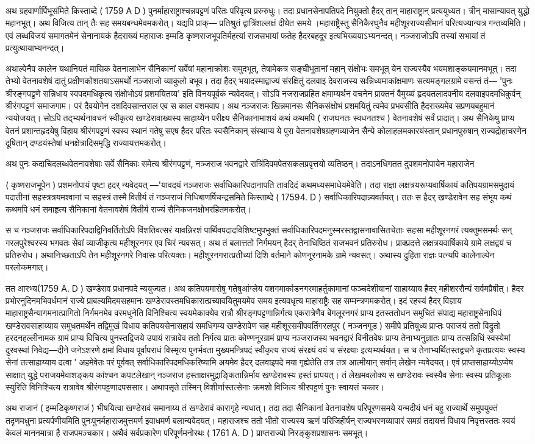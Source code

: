  अथ ग्रहवार्णार्पिभूसंमिते किस्ताब्दे ( 1759 A D ) पुनर्माहाराष्ट्राश्चन्नपट्टणं परितः परिवृत्य प्ररुरुधुः। तदा प्रधानसेनापतिपदे नियुक्तो हैदर् तान् माहाराष्ट्रान् प्रत्ययुध्यत। त्रीन् मासान्यावत् युद्धो महानभूत्। अथ विजित्य तान् तैः सह समयबन्धमेवमकरोत्। यद्यपि प्राक्— प्रतिश्रुतं द्वात्रिंशल्लक्षं दीयेत समये ।महाराष्ट्रैस्तु सैनिकैरघुनैव महीशूरराज्यसीमानं परित्यज्यान्यत्र गन्तव्यमिति। एवं लब्धविजयं समागतमेनं सेनानायकं हैदराख्यं महाराजः इम्मडि कृष्णराजभूपतिर्महत्यां राजसभायां फतेह हैदरबहदूर इत्यभिख्ययाऽभ्यनन्दत्। नञ्जराजोऽपि तस्यां सभायां तं प्रत्युत्थायाभ्यनन्दत्।

 अथाल्पेनैव कालेन यथानियतं मासिक वेतनालाभेन सैनिकानां सर्वेषां महानाक्रोशः समुदभूत्, तेषामेकत्र सङ्घीभूतानां महान् संक्षोभः समभूत् येन राज्यस्यैव भयमशाङ्कयमानमभूत्। तदा तेभ्यो वेतनावशेषं दातुं प्रक्षीणकोशतयाऽसमर्थो नञ्जराजो व्याकुलो बभूव। तदा हैदर् भयादस्माद्वाज्यं संरक्षितुं दलवाइ देवराजस्य सःन्निध्यमाकांक्षमाणः सत्यमङ्गलग्रामे वसन्तं तं— 'पुनः श्रीरङ्गपट्टणे सन्निधाय स्वपदमधिकृत्य संक्षोभोऽयं प्रशमयितव्य' इति विनयपूर्वकं न्यवेदयत्। सोऽपि नजराजप्रहित क्षमाम्यर्थन वचनेन प्राक्तनं वैमुख्यं हृदयतलादपनीय दलवाइपदमधिकुर्वन् श्रीरंगपट्टणं समाजगाम। परं दैवयोगेन दशदिवसान्तराल एव स काल वशमवाप। अथ नञ्जराजः खिन्नमानसः सैनिकसंक्षोभं प्रशमयितुं त्वमेव प्रभवसीति हैदराख्यमेव सप्रणयबहुमानं न्ययोजयत्। सोऽपि तद्भ्यर्थनावचनं स्वीकृत्य खण्डेरावाख्यस्य साहाय्येन परीक्ष्य सैनिकानामाशयं कथं कथमपि ( राजघनतः स्वधनतश्च ) वेतनावशेषं सर्वं प्रादात्। अथ सैनिकेषु प्राप्य वेतनं प्रशान्तहृदयेषु विहाय श्रीरंगपट्टणं स्वस्व स्थानं गतेषु सएष हैदर परितः स्वसैनिकान् संस्थाप्य ये पुरा वेतनावशेषग्रहणव्याजेन सैन्ये कोलाहलमकारयंस्तान् प्रधानपुरुषान् राज्यद्रोहाचरणेन दूषितान् दण्डयंस्तेषां धनक्षेत्रादिसमृद्धि राज्यायत्तमकरोत्।

 अथ पुनः कदाचिदलब्धवेतनावशेषाः सर्वे सैनिकाः समेत्य श्रीरंगपट्टणं, नञ्जराज भवनद्वारे रात्रिंदिवमपेतसकलप्रवृत्तयो व्यतिष्ठन्। तदाऽनधिगतत दुपशमनोपायेन महाराजेन

( कृष्णराजभूपेन ) प्रशमनोपायं पृष्टा हदर् न्यवेदयत् —'यावदयं नञ्जराजः सर्वाधिकारिपदानापति तावदिदं कथमध्यसमाधेयमेवेति। तदा राज्ञा लक्षत्रयरूप्यवार्षिकायं कतिपयग्रामसमुदायं पदातीनां सहस्त्रत्रयमश्वानां च सहस्त्रं तस्मै वितीर्य तं नञ्जराजं निधिबाणर्षिचन्द्रसमिते किस्ताब्दे ( 17594. D ) सर्वाधिकारिपदान्न्यवर्तयत्। ततः स हैदर् खण्डेरावेन सह संभूय कथं कथमपि धनं समाहृत्य सैनिकानां वेतनावशेषं वितीर्य राज्यं सैनिकजनक्षोभरहितमकरोत्।

 स च नञ्जराजः सर्वाधिकारिपदाद्विनिवर्तितोऽपि विंशतिवत्सरं यावन्निरशं पार्थिवपदादविशिष्टमुपभुक्तं सर्वाधिकारिपदमनुस्मरस्तद्वासनावासितचेताः सहसा महीशूरनगरं त्यक्तुमसमर्थः सन् गरलपुरेश्वरस्य भगवतः सेवां व्याजीकृत्य महीशूरनगर एव चिरं न्यवसत्। अथ तं बलात्ततो निर्गमयन् हैदर् तेनाधिष्ठितं राजभवनं प्रतिरुरोध। प्राक्प्रदत्ते लक्षत्रयवार्षिकाये ग्रामे लक्षद्वयं च प्रतिरुरोध। अथानिच्छताऽपि तेन महीशूरनगरे निवासः परित्यक्तः। महीशूरनगरात्प्रतीच्यां दिशि वर्तमाने कोणनूरनामके ग्रामे न्यवसत्। अथास्य दुहिता राज्ञः पत्न्यपि कालेनाल्पेन परलोकमगात्।

 तत आरभ्य(1759 A. D ) खण्डेराव प्रधानपदे न्ययुज्यत। अथ कतिपयमासेषु गतेषुआंग्लेय वशगमार्काडनगरमाहर्तुकामानां फञ्चदेशीयानां साहाय्याय हैदर् महीशरसैन्यं सर्वमप्रैषीत्। हैदर प्रभोरनुदिनमभिवर्धमानं राज्ये प्राबल्यमिदमसहमानः खण्डेरावस्तमधिकारात्प्रच्यावयितुमयमेव समय इत्यवधृत्य माहाराष्ट्रैः सह सम्मन्त्रणमकरोत्। इदं रहस्यं हैदर् विज्ञाय माहाराष्ट्रसैन्यागमनात्प्रागितो निर्गमनमेव वरमधुनेति विनिश्चित्य स्वयमेकाक्येव रात्रौ श्रीरङ्गपट्टणान्निर्गत्य एकरात्रेणैव बेंगलूरनगरं प्राप्य इतस्ततोधन समुचितं संपाद्य महाराष्ट्रसेनाधिपं खण्डेरावसाहाय्याय समुधतमर्थेन तद्विमुखं विधाय कतिपयसेनासहायं समधिगम्य खण्डेरावेण सह महीशूरसमीपवर्तिगरलपुर ( नञ्जनगूड ) समीपे प्रतियुध्य प्राप्तः पराजयं ततो विद्रुतो हरदनहल्लीनामक ग्रामं प्राप्य विचित्य पुनस्तद्विजये उपायं रात्रावेव ततो निर्गत्य प्रातः कोण्णनूरग्रामं प्राप्य नञ्जराजस्य भवनद्वारं विनीतवेषः प्राप्य तेनाभ्यनुज्ञातः प्राप्य तत्सन्निधिं स्वस्येमां दुरवस्थां निवेद्य—दीने जनेऽशरणे क्षमां विधाय पूर्वापराधं विस्मृत्य पुनर्भवता मुख्यमन्त्रिपदं स्वीकृत्य राज्यं संरक्ष्यं वयं च संरक्ष्याः इत्यभ्यर्थयत। स च तेनाभ्यर्थितस्तद्वचने कृतप्रत्ययः स्वस्य सेनां तत्साहाय्याय दत्वा ' अहमेवेतः परं पूर्ववत् सर्वाधिकारिपदमधिकरिष्यामि अयमेव हैदर् दलवाइपदे मया गृह्येतेति तत्र तत्र आत्मीयान् सर्वान् लेखेन न्यवेदयत्। एवं प्राप्तसाहाय्योऽप्येष साक्षात् युद्धे पराजयमेवाशङ्कय कांश्चन कपटलेखान् नञ्जराज हस्ताक्षरमुद्राङ्कितान्निर्माय खण्डेरावस्य हस्तं प्रापयत्। तं लेखमवलोक्य स खण्डेरावः स्वस्यैव सेनाः स्वस्य प्रतिकूलाः स्युरिति विनिश्चित्य रात्रावेव श्रीरंगपट्टणादपससार। अथापसृते तस्मिन् विशीर्णास्तत्सेनाः क्रमशो विजित्य श्रीरपट्टणं पुनः स्वायत्तं चकार।

 अथ राजानं ( इम्मडिकृष्णराजं ) भीषयित्वा खण्डेरावं समानाय्य तं खण्डेरावं कारागृहे न्यधात्। तदा तदा सैनिकानां वेतनावशेष परिपूरणसमये यन्मदीयं धनं बहु राज्यार्थे समुपयुक्तं तदृणमधुना प्रत्यर्पणीयमिति पुनःपुनर्महाराजमुत्तमर्ण इवाधमर्ण बलान्यवेदयत्। महाराजश्च ततो भीतो राज्यस्य ऋणं परिजिहीर्षन् राज्यभरणव्यापारं समग्रं तदायत्तं विधाय निवृत्तस्ततः स्वयं केवलं माननमात्रा है राजपमञ्चकार। अथैवं सर्वप्रकारेण परिपूर्णमनोरथः ( 1761 A. D ) प्राप्तराज्यो निरङ्कुशप्रशासनः समभूत्।
